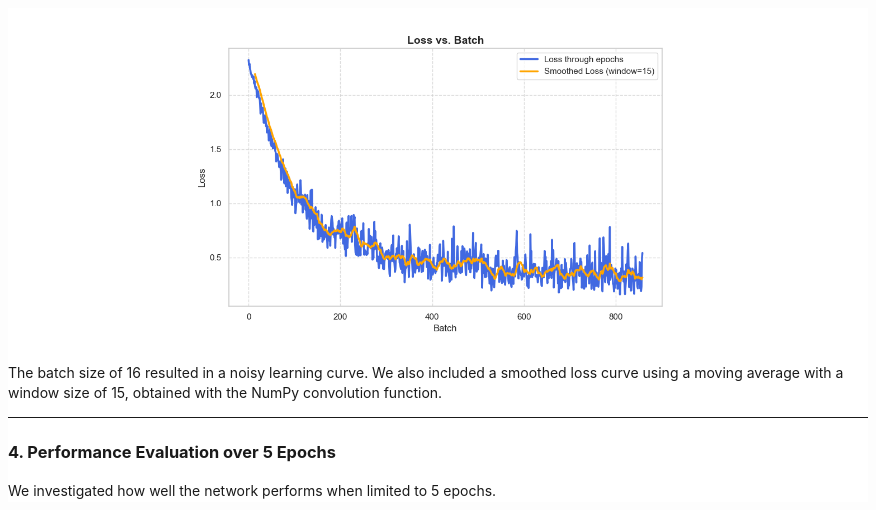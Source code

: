 <div style="text-align:center;">
    <img src="/assets/dl/assignment_1/loss_batch.png" alt="Loss over batches" style="width:65%;">
</div>

The batch size of 16 resulted in a noisy learning curve. We also included a smoothed loss curve using a moving average with a window size of 15, obtained with the NumPy convolution function.

---

### 4. **Performance Evaluation over 5 Epochs**

We investigated how well the network performs when limited to 5 epochs.

<div style="text-align:center;">